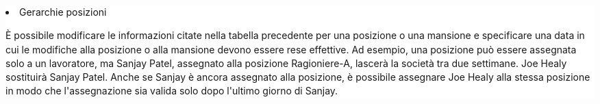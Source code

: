 <li>Gerarchie posizioni</li>
</ul></td>
</tr>
</tbody>
</table>

È possibile modificare le informazioni citate nella tabella precedente per una posizione o una mansione e specificare una data in cui le modifiche alla posizione o alla mansione devono essere rese effettive. Ad esempio, una posizione può essere assegnata solo a un lavoratore, ma Sanjay Patel, assegnato alla posizione Ragioniere-A, lascerà la società tra due settimane. Joe Healy sostituirà Sanjay Patel. Anche se Sanjay è ancora assegnato alla posizione, è possibile assegnare Joe Healy alla stessa posizione in modo che l'assegnazione sia valida solo dopo l'ultimo giorno di Sanjay.




